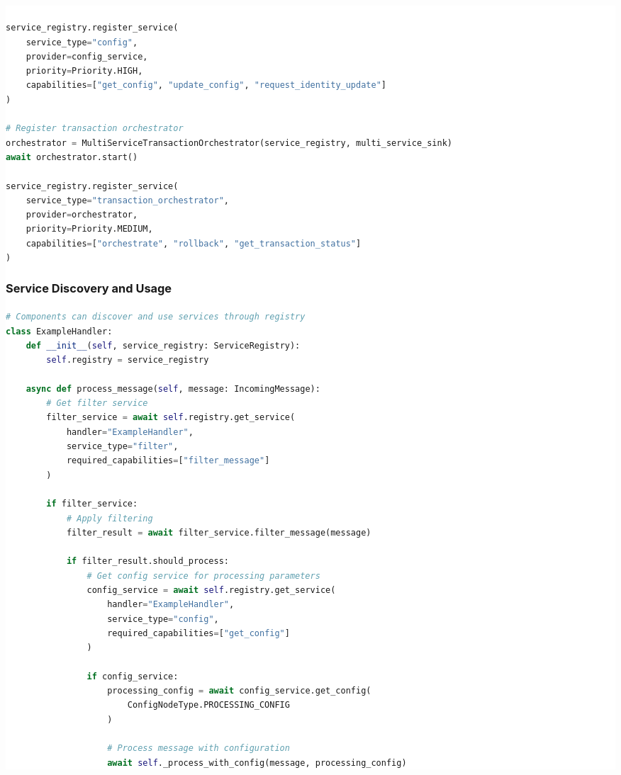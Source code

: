 ```python

service_registry.register_service(
    service_type="config",
    provider=config_service,
    priority=Priority.HIGH,
    capabilities=["get_config", "update_config", "request_identity_update"]
)

# Register transaction orchestrator
orchestrator = MultiServiceTransactionOrchestrator(service_registry, multi_service_sink)
await orchestrator.start()

service_registry.register_service(
    service_type="transaction_orchestrator",
    provider=orchestrator,
    priority=Priority.MEDIUM,
    capabilities=["orchestrate", "rollback", "get_transaction_status"]
)
```

### Service Discovery and Usage

```python
# Components can discover and use services through registry
class ExampleHandler:
    def __init__(self, service_registry: ServiceRegistry):
        self.registry = service_registry
    
    async def process_message(self, message: IncomingMessage):
        # Get filter service
        filter_service = await self.registry.get_service(
            handler="ExampleHandler",
            service_type="filter",
            required_capabilities=["filter_message"]
        )
        
        if filter_service:
            # Apply filtering
            filter_result = await filter_service.filter_message(message)
            
            if filter_result.should_process:
                # Get config service for processing parameters
                config_service = await self.registry.get_service(
                    handler="ExampleHandler",
                    service_type="config",
                    required_capabilities=["get_config"]
                )
                
                if config_service:
                    processing_config = await config_service.get_config(
                        ConfigNodeType.PROCESSING_CONFIG
                    )
                    
                    # Process message with configuration
                    await self._process_with_config(message, processing_config)
```
